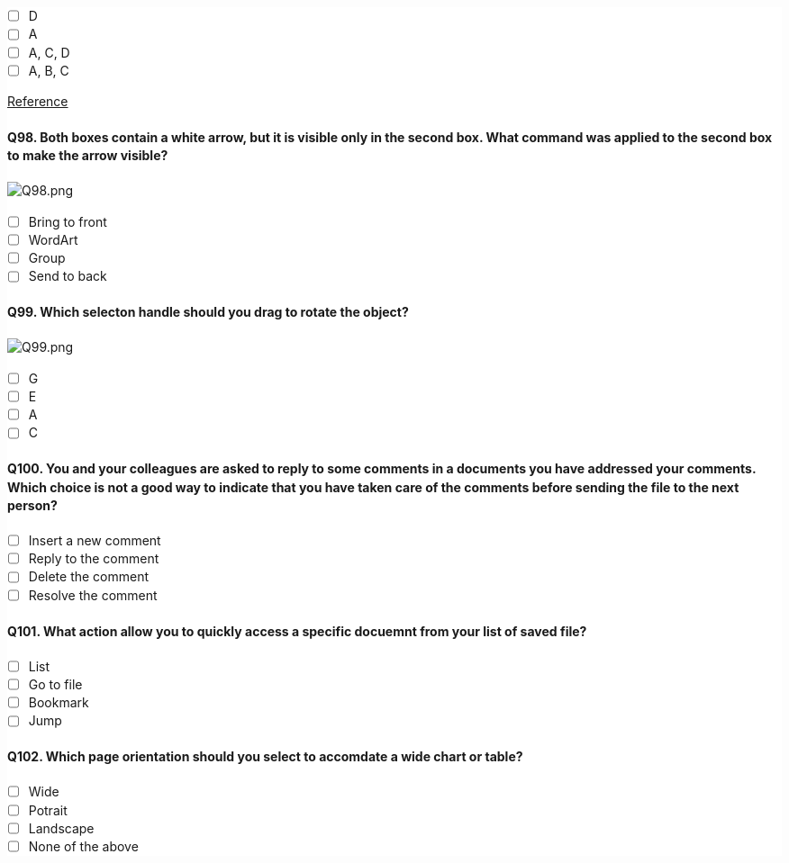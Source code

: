 - [ ] D
- [ ] A
- [ ] A, C, D
- [ ] A, B, C

[Reference](https://support.microsoft.com/en-us/office/create-or-run-a-macro-c6b99036-905c-49a6-818a-dfb98b7c3c9c#:~:text=Do%20one%20of%20the%20following,Click%20Button.)

#### Q98. Both boxes contain a white arrow, but it is visible only in the second box. What command was applied to the second box to make the arrow visible?

![Q98.png](images/Q98.png)

- [ ] Bring to front
- [ ] WordArt
- [ ] Group
- [ ] Send to back

#### Q99. Which selecton handle should you drag to rotate the object?

![Q99.png](images/Q99.png)

- [ ] G
- [ ] E
- [ ] A
- [ ] C

#### Q100. You and your colleagues are asked to reply to some comments in a documents you have addressed your comments. Which choice is not a good way to indicate that you have taken care of the comments before sending the file to the next person?

- [ ] Insert a new comment
- [ ] Reply to the comment
- [ ] Delete the comment
- [ ] Resolve the comment

#### Q101. What action allow you to quickly access a specific docuemnt from your list of saved file?

- [ ] List
- [ ] Go to file
- [ ] Bookmark
- [ ] Jump

#### Q102. Which page orientation should you select to accomdate a wide chart or table?

- [ ] Wide
- [ ] Potrait
- [ ] Landscape
- [ ] None of the above
